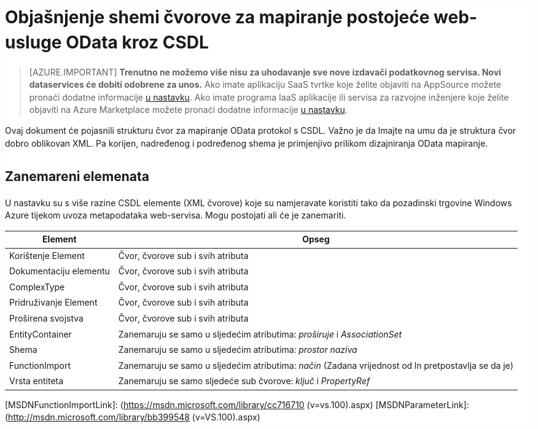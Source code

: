 <properties
   pageTitle="Vodič za stvaranje podatkovnog servisa za Marketplace | Microsoft Azure"
   description="Detaljne upute kako stvoriti, potvrđivanje i implementacija podatkovnog servisa za kupnju na Azure Marketplace."
   services="marketplace-publishing"
   documentationCenter=""
   authors="HannibalSII"
   manager="hascipio"
   editor=""/>

   <tags
      ms.service="marketplace"
      ms.devlang="na"
      ms.topic="article"
      ms.tgt_pltfrm="na"
      ms.workload="na"
      ms.date="08/26/2016"
      ms.author="hascipio; avikova" />

# <a name="understanding-the-nodes-schema-for-mapping-an-existing-web-service-to-odata-through-csdl"></a>Objašnjenje shemi čvorove za mapiranje postojeće web-usluge OData kroz CSDL

>[AZURE.IMPORTANT] **Trenutno ne možemo više nisu za uhodavanje sve nove izdavači podatkovnog servisa. Novi dataservices će dobiti odobrene za unos.** Ako imate aplikaciju SaaS tvrtke koje želite objaviti na AppSource možete pronaći dodatne informacije [u nastavku](https://appsource.microsoft.com/partners). Ako imate programa IaaS aplikacije ili servisa za razvojne inženjere koje želite objaviti na Azure Marketplace možete pronaći dodatne informacije [u nastavku](https://azure.microsoft.com/marketplace/programs/certified/).

Ovaj dokument će pojasnili strukturu čvor za mapiranje OData protokol s CSDL. Važno je da Imajte na umu da je struktura čvor dobro oblikovan XML. Pa korijen, nadređenog i podređenog shema je primjenjivo prilikom dizajniranja OData mapiranje.

## <a name="ignored-elements"></a>Zanemareni elemenata
U nastavku su s više razine CSDL elemente (XML čvorove) koje su namjeravate koristiti tako da pozadinski trgovine Windows Azure tijekom uvoza metapodataka web-servisa. Mogu postojati ali će je zanemariti.

| Element | Opseg |
|----|----|
| Korištenje Element | Čvor, čvorove sub i svih atributa |
| Dokumentaciju elementu | Čvor, čvorove sub i svih atributa |
| ComplexType | Čvor, čvorove sub i svih atributa |
| Pridruživanje Element | Čvor, čvorove sub i svih atributa |
| Proširena svojstva | Čvor, čvorove sub i svih atributa |
| EntityContainer | Zanemaruju se samo u sljedećim atributima: *proširuje* i *AssociationSet* |
| Shema | Zanemaruju se samo u sljedećim atributima: *prostor naziva* |
| FunctionImport | Zanemaruju se samo u sljedećim atributima: *način* (Zadana vrijednost od ln pretpostavlja se da je) |
| Vrsta entiteta | Zanemaruju se samo sljedeće sub čvorove: *ključ* i *PropertyRef* |


[MSDNFunctionImportLink]: (https://msdn.microsoft.com/library/cc716710 (v=vs.100).aspx)
[MSDNParameterLink]: (http://msdn.microsoft.com/library/bb399548 (v=VS.100).aspx)